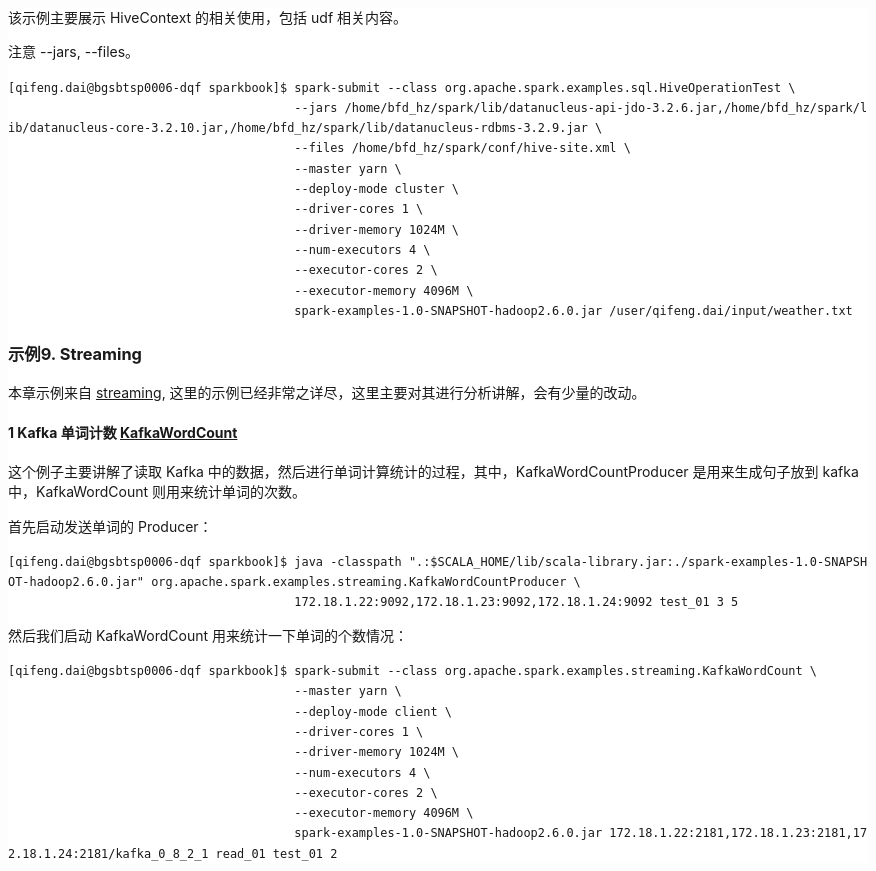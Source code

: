 该示例主要展示 HiveContext 的相关使用，包括 udf 相关内容。

注意 --jars, --files。

```
[qifeng.dai@bgsbtsp0006-dqf sparkbook]$ spark-submit --class org.apache.spark.examples.sql.HiveOperationTest \
                                        --jars /home/bfd_hz/spark/lib/datanucleus-api-jdo-3.2.6.jar,/home/bfd_hz/spark/lib/datanucleus-core-3.2.10.jar,/home/bfd_hz/spark/lib/datanucleus-rdbms-3.2.9.jar \
                                        --files /home/bfd_hz/spark/conf/hive-site.xml \
                                        --master yarn \
                                        --deploy-mode cluster \
                                        --driver-cores 1 \
                                        --driver-memory 1024M \
                                        --num-executors 4 \
                                        --executor-cores 2 \
                                        --executor-memory 4096M \
                                        spark-examples-1.0-SNAPSHOT-hadoop2.6.0.jar /user/qifeng.dai/input/weather.txt
```

### 示例9. Streaming

本章示例来自 [streaming](https://github.com/apache/spark/tree/master/examples/src/main/scala/org/apache/spark/examples/streaming), 这里的示例已经非常之详尽，这里主要对其进行分析讲解，会有少量的改动。

#### 1 Kafka 单词计数 [KafkaWordCount](/src/main/scala/org/apache/spark/examples/streaming/KafkaWordCount.scala)

这个例子主要讲解了读取 Kafka 中的数据，然后进行单词计算统计的过程，其中，KafkaWordCountProducer 是用来生成句子放到 kafka 中，KafkaWordCount 则用来统计单词的次数。

首先启动发送单词的 Producer：

```
[qifeng.dai@bgsbtsp0006-dqf sparkbook]$ java -classpath ".:$SCALA_HOME/lib/scala-library.jar:./spark-examples-1.0-SNAPSHOT-hadoop2.6.0.jar" org.apache.spark.examples.streaming.KafkaWordCountProducer \
                                        172.18.1.22:9092,172.18.1.23:9092,172.18.1.24:9092 test_01 3 5
```

然后我们启动 KafkaWordCount 用来统计一下单词的个数情况：

```
[qifeng.dai@bgsbtsp0006-dqf sparkbook]$ spark-submit --class org.apache.spark.examples.streaming.KafkaWordCount \
                                        --master yarn \
                                        --deploy-mode client \
                                        --driver-cores 1 \
                                        --driver-memory 1024M \
                                        --num-executors 4 \
                                        --executor-cores 2 \
                                        --executor-memory 4096M \
                                        spark-examples-1.0-SNAPSHOT-hadoop2.6.0.jar 172.18.1.22:2181,172.18.1.23:2181,172.18.1.24:2181/kafka_0_8_2_1 read_01 test_01 2
```
